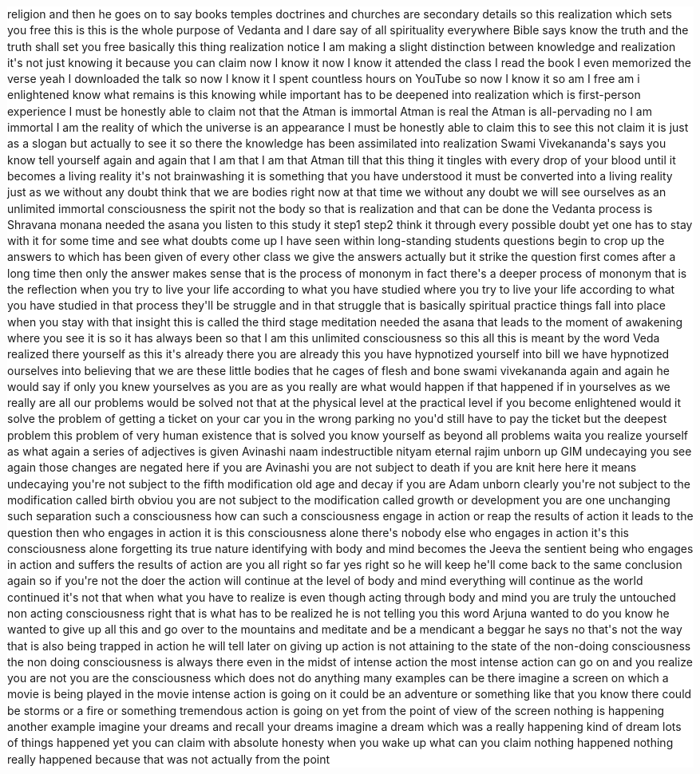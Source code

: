 religion and then he goes on to say books temples doctrines and churches are secondary details so this realization which sets you free this is this is the whole purpose of Vedanta and I dare say of all spirituality everywhere Bible says know the truth and the truth shall set you free basically this thing realization notice I am making a slight distinction between knowledge and realization it's not just knowing it because you can claim now I know it now I know it attended the class I read the book I even memorized the verse yeah I downloaded the talk so now I know it I spent countless hours on YouTube so now I know it so am I free am i enlightened know what remains is this knowing while important has to be deepened into realization which is first-person experience I must be honestly able to claim not that the Atman is immortal Atman is real the Atman is all-pervading no I am immortal I am the reality of which the universe is an appearance I must be honestly able to claim this to see this not claim it is just as a slogan but actually to see it so there the knowledge has been assimilated into realization Swami Vivekananda's says you know tell yourself again and again that I am that I am that Atman till that this thing it tingles with every drop of your blood until it becomes a living reality it's not brainwashing it is something that you have understood it must be converted into a living reality just as we without any doubt think that we are bodies right now at that time we without any doubt we will see ourselves as an unlimited immortal consciousness the spirit not the body so that is realization and that can be done the Vedanta process is Shravana monana needed the asana you listen to this study it step1 step2 think it through every possible doubt yet one has to stay with it for some time and see what doubts come up I have seen within long-standing students questions begin to crop up the answers to which has been given of every other class we give the answers actually but it strike the question first comes after a long time then only the answer makes sense that is the process of mononym in fact there's a deeper process of mononym that is the reflection when you try to live your life according to what you have studied where you try to live your life according to what you have studied in that process they'll be struggle and in that struggle that is basically spiritual practice things fall into place when you stay with that insight this is called the third stage meditation needed the asana that leads to the moment of awakening where you see it is so it has always been so that I am this unlimited consciousness so this all this is meant by the word Veda realized there yourself as this it's already there you are already this you have hypnotized yourself into bill we have hypnotized ourselves into believing that we are these little bodies that he cages of flesh and bone swami vivekananda again and again he would say if only you knew yourselves as you are as you really are what would happen if that happened if in yourselves as we really are all our problems would be solved not that at the physical level at the practical level if you become enlightened would it solve the problem of getting a ticket on your car you in the wrong parking no you'd still have to pay the ticket but the deepest problem this problem of very human existence that is solved you know yourself as beyond all problems waita you realize yourself as what again a series of adjectives is given Avinashi naam indestructible nityam eternal rajim unborn up GIM undecaying you see again those changes are negated here if you are Avinashi you are not subject to death if you are knit here here it means undecaying you're not subject to the fifth modification old age and decay if you are Adam unborn clearly you're not subject to the modification called birth obviou you are not subject to the modification called growth or development you are one unchanging such separation such a consciousness how can such a consciousness engage in action or reap the results of action it leads to the question then who engages in action it is this consciousness alone there's nobody else who engages in action it's this consciousness alone forgetting its true nature identifying with body and mind becomes the Jeeva the sentient being who engages in action and suffers the results of action are you all right so far yes right so he will keep he'll come back to the same conclusion again so if you're not the doer the action will continue at the level of body and mind everything will continue as the world continued it's not that when what you have to realize is even though acting through body and mind you are truly the untouched non acting consciousness right that is what has to be realized he is not telling you this word Arjuna wanted to do you know he wanted to give up all this and go over to the mountains and meditate and be a mendicant a beggar he says no that's not the way that is also being trapped in action he will tell later on giving up action is not attaining to the state of the non-doing consciousness the non doing consciousness is always there even in the midst of intense action the most intense action can go on and you realize you are not you are the consciousness which does not do anything many examples can be there imagine a screen on which a movie is being played in the movie intense action is going on it could be an adventure or something like that you know there could be storms or a fire or something tremendous action is going on yet from the point of view of the screen nothing is happening another example imagine your dreams and recall your dreams imagine a dream which was a really happening kind of dream lots of things happened yet you can claim with absolute honesty when you wake up what can you claim nothing happened nothing really happened because that was not actually from the point